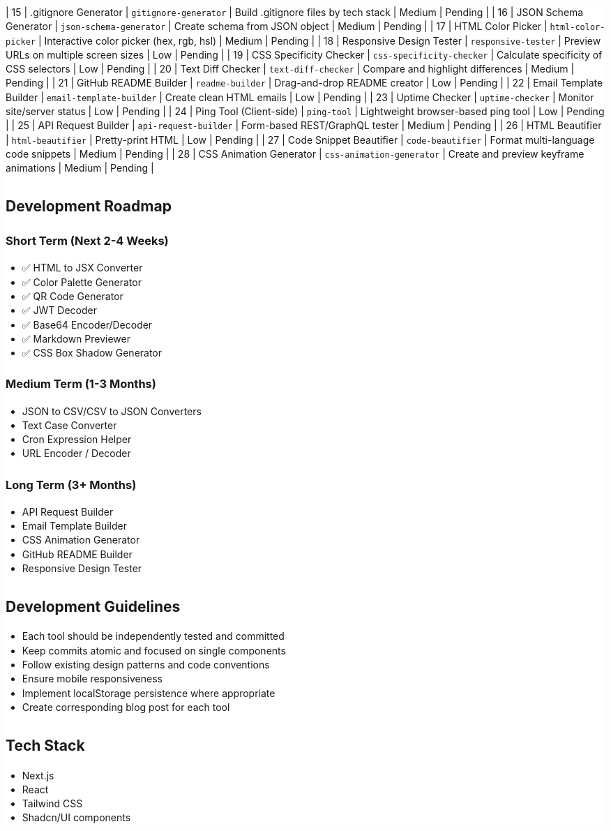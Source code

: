 | 15 | .gitignore Generator | `gitignore-generator` | Build .gitignore files by tech stack | Medium | Pending |
| 16 | JSON Schema Generator | `json-schema-generator` | Create schema from JSON object | Medium | Pending |
| 17 | HTML Color Picker | `html-color-picker` | Interactive color picker (hex, rgb, hsl) | Medium | Pending |
| 18 | Responsive Design Tester | `responsive-tester` | Preview URLs on multiple screen sizes | Low | Pending |
| 19 | CSS Specificity Checker | `css-specificity-checker` | Calculate specificity of CSS selectors | Low | Pending |
| 20 | Text Diff Checker | `text-diff-checker` | Compare and highlight differences | Medium | Pending |
| 21 | GitHub README Builder | `readme-builder` | Drag-and-drop README creator | Low | Pending |
| 22 | Email Template Builder | `email-template-builder` | Create clean HTML emails | Low | Pending |
| 23 | Uptime Checker | `uptime-checker` | Monitor site/server status | Low | Pending |
| 24 | Ping Tool (Client-side) | `ping-tool` | Lightweight browser-based ping tool | Low | Pending |
| 25 | API Request Builder | `api-request-builder` | Form-based REST/GraphQL tester | Medium | Pending |
| 26 | HTML Beautifier | `html-beautifier` | Pretty-print HTML | Low | Pending |
| 27 | Code Snippet Beautifier | `code-beautifier` | Format multi-language code snippets | Medium | Pending |
| 28 | CSS Animation Generator | `css-animation-generator` | Create and preview keyframe animations | Medium | Pending |

## Development Roadmap

### Short Term (Next 2-4 Weeks)
- ✅ HTML to JSX Converter
- ✅ Color Palette Generator
- ✅ QR Code Generator
- ✅ JWT Decoder
- ✅ Base64 Encoder/Decoder
- ✅ Markdown Previewer
- ✅ CSS Box Shadow Generator

### Medium Term (1-3 Months)
- JSON to CSV/CSV to JSON Converters
- Text Case Converter
- Cron Expression Helper
- URL Encoder / Decoder

### Long Term (3+ Months)
- API Request Builder
- Email Template Builder
- CSS Animation Generator
- GitHub README Builder
- Responsive Design Tester

## Development Guidelines
- Each tool should be independently tested and committed
- Keep commits atomic and focused on single components
- Follow existing design patterns and code conventions
- Ensure mobile responsiveness
- Implement localStorage persistence where appropriate
- Create corresponding blog post for each tool

## Tech Stack
- Next.js
- React
- Tailwind CSS
- Shadcn/UI components 